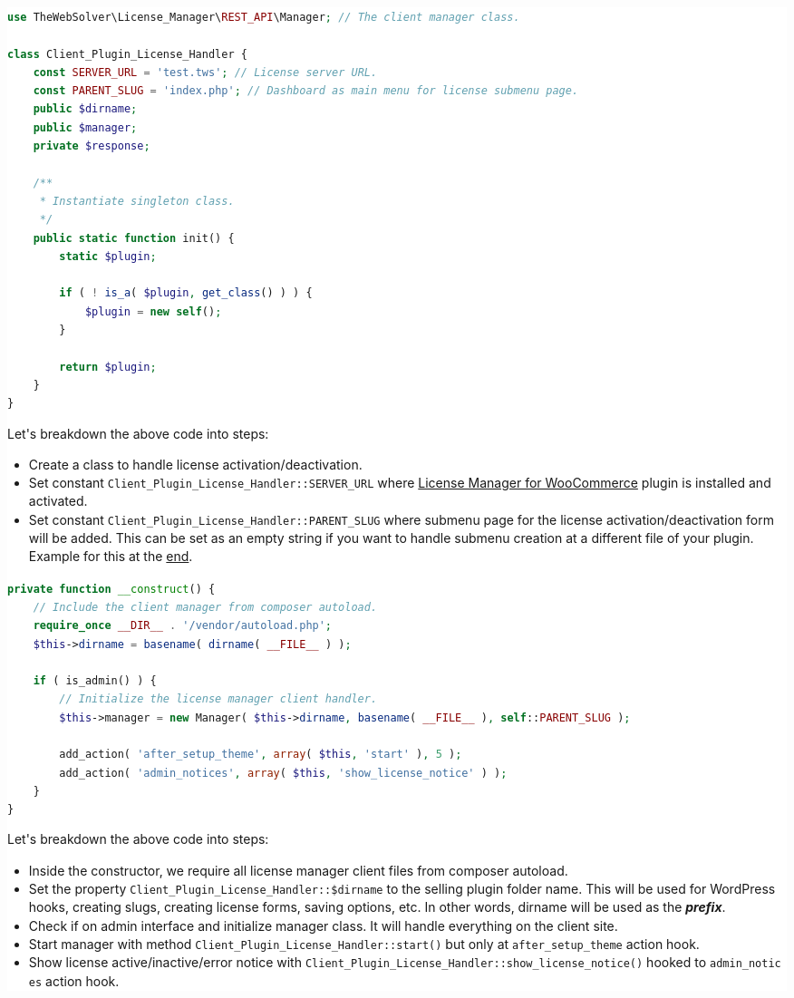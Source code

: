 ```php
use TheWebSolver\License_Manager\REST_API\Manager; // The client manager class.

class Client_Plugin_License_Handler {
	const SERVER_URL = 'test.tws'; // License server URL.
	const PARENT_SLUG = 'index.php'; // Dashboard as main menu for license submenu page.
	public $dirname;
	public $manager;
	private $response;

	/**
	 * Instantiate singleton class.
	 */
	public static function init() {
		static $plugin;

		if ( ! is_a( $plugin, get_class() ) ) {
			$plugin = new self();
		}

		return $plugin;
	}
}
```

Let's breakdown the above code into steps:

- Create a class to handle license activation/deactivation.
- Set constant `Client_Plugin_License_Handler::SERVER_URL` where [License Manager for WooCommerce](https://wordpress.org/plugins/license-manager-for-woocommerce/) plugin is installed and activated.
- Set constant `Client_Plugin_License_Handler::PARENT_SLUG` where submenu page for the license activation/deactivation form will be added. This can be set as an empty string if you want to handle submenu creation at a different file of your plugin. Example for this at the [end](#submenu).

```php
private function __construct() {
	// Include the client manager from composer autoload.
	require_once __DIR__ . '/vendor/autoload.php';
	$this->dirname = basename( dirname( __FILE__ ) );

	if ( is_admin() ) {
		// Initialize the license manager client handler.
		$this->manager = new Manager( $this->dirname, basename( __FILE__ ), self::PARENT_SLUG );

		add_action( 'after_setup_theme', array( $this, 'start' ), 5 );
		add_action( 'admin_notices', array( $this, 'show_license_notice' ) );
	}
}
```

Let's breakdown the above code into steps:

- Inside the constructor, we require all license manager client files from composer autoload.
- Set the property `Client_Plugin_License_Handler::$dirname` to the selling plugin folder name. This will be used for WordPress hooks, creating slugs, creating license forms, saving options, etc. In other words, dirname will be used as the **_prefix_**.
- Check if on admin interface and initialize manager class. It will handle everything on the client site.
- Start manager with method `Client_Plugin_License_Handler::start()` but only at `after_setup_theme` action hook.
- Show license active/inactive/error notice with `Client_Plugin_License_Handler::show_license_notice()` hooked to `admin_notices` action hook.
